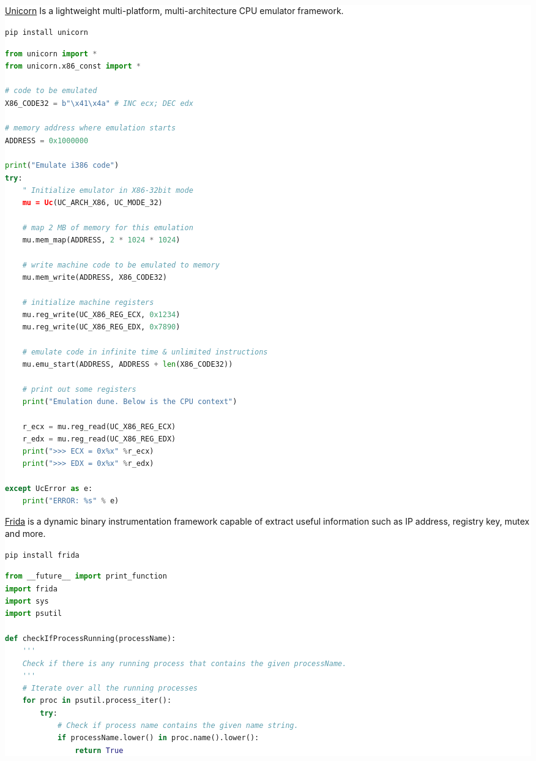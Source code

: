 [Unicorn](https://www.unicorn-engine.org) Is a lightweight multi-platform, multi-architecture CPU emulator framework.

`pip install unicorn`

```python
from unicorn import *
from unicorn.x86_const import *

# code to be emulated
X86_CODE32 = b"\x41\x4a" # INC ecx; DEC edx

# memory address where emulation starts
ADDRESS = 0x1000000

print("Emulate i386 code")
try:
    " Initialize emulator in X86-32bit mode
    mu = Uc(UC_ARCH_X86, UC_MODE_32)

    # map 2 MB of memory for this emulation
    mu.mem_map(ADDRESS, 2 * 1024 * 1024)

    # write machine code to be emulated to memory
    mu.mem_write(ADDRESS, X86_CODE32)

    # initialize machine registers
    mu.reg_write(UC_X86_REG_ECX, 0x1234)
    mu.reg_write(UC_X86_REG_EDX, 0x7890)

    # emulate code in infinite time & unlimited instructions
    mu.emu_start(ADDRESS, ADDRESS + len(X86_CODE32))

    # print out some registers
    print("Emulation dune. Below is the CPU context")

    r_ecx = mu.reg_read(UC_X86_REG_ECX)
    r_edx = mu.reg_read(UC_X86_REG_EDX)
    print(">>> ECX = 0x%x" %r_ecx)
    print(">>> EDX = 0x%x" %r_edx)

except UcError as e:
    print("ERROR: %s" % e)
```

[Frida](https://github.com/frida/frida-python) is a dynamic binary instrumentation framework capable of extract useful information such as IP address, registry key, mutex and more.

`pip install frida`

```python
from __future__ import print_function
import frida
import sys
import psutil

def checkIfProcessRunning(processName):
    '''
    Check if there is any running process that contains the given processName.
    '''
    # Iterate over all the running processes
    for proc in psutil.process_iter():
        try:
            # Check if process name contains the given name string.
            if processName.lower() in proc.name().lower():
                return True
```